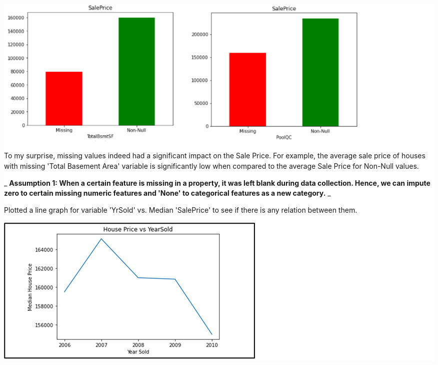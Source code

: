 ![](Figures/3.png) ![](Figures/4.png)

To my surprise, missing values indeed had a significant impact on the Sale Price. For example, the average sale price of houses with missing 'Total Basement Area' variable is significantly low when compared to the average Sale Price for Non-Null values.

_ **Assumption 1: When a certain feature is missing in a property, it was left blank during data collection. Hence, we can impute zero to certain missing numeric features and 'None' to categorical features as a new category.** _

Plotted a line graph for variable 'YrSold' vs. Median 'SalePrice' to see if there is any relation between them.

![](Figures/5.png)
